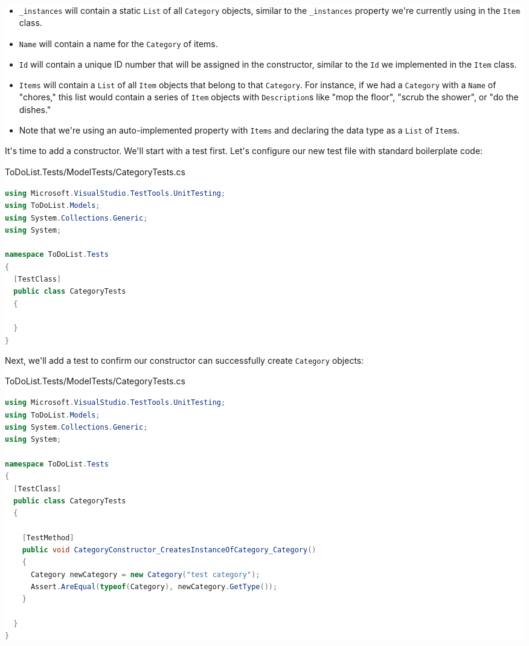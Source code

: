 * `_instances` will contain a static `List` of all `Category` objects, similar to the `_instances` property we're currently using in the `Item` class.

* `Name` will contain a name for the `Category` of items.

* `Id` will contain a unique ID number that will be assigned in the constructor, similar to the `Id` we implemented in the `Item` class.

* `Items` will contain a `List` of all `Item` objects that belong to that `Category`. For instance, if we had a `Category` with a `Name` of "chores," this list would contain a series of `Item` objects with `Description`s like "mop the floor", "scrub the shower", or "do the dishes."

* Note that we're using an auto-implemented property with `Items` and declaring the data type as a `List` of `Item`s.

It's time to add a constructor. We'll start with a test first. Let's configure our new test file with standard boilerplate code:

<div class="filename">ToDoList.Tests/ModelTests/CategoryTests.cs</div>

```csharp
using Microsoft.VisualStudio.TestTools.UnitTesting;
using ToDoList.Models;
using System.Collections.Generic;
using System;

namespace ToDoList.Tests
{
  [TestClass]
  public class CategoryTests
  {

  }
}
```

Next, we'll add a test to confirm our constructor can successfully create `Category` objects:

<div class="filename">ToDoList.Tests/ModelTests/CategoryTests.cs</div>

```csharp
using Microsoft.VisualStudio.TestTools.UnitTesting;
using ToDoList.Models;
using System.Collections.Generic;
using System;

namespace ToDoList.Tests
{
  [TestClass]
  public class CategoryTests
  {

    [TestMethod]
    public void CategoryConstructor_CreatesInstanceOfCategory_Category()
    {
      Category newCategory = new Category("test category");
      Assert.AreEqual(typeof(Category), newCategory.GetType());
    }

  }
}
```
